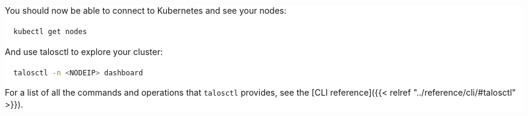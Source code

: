 You should now be able to connect to Kubernetes and see your nodes:

```sh
  kubectl get nodes
```

And use talosctl to explore your cluster:

```sh
  talosctl -n <NODEIP> dashboard
```

For a list of all the commands and operations that `talosctl` provides, see the [CLI reference]({{< relref "../reference/cli/#talosctl" >}}).
